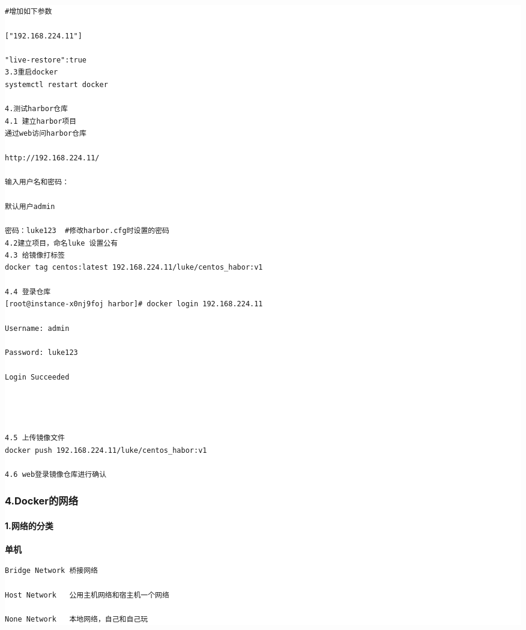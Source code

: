 ```
#增加如下参数

["192.168.224.11"]

"live-restore":true
3.3重启docker
systemctl restart docker

4.测试harbor仓库
4.1 建立harbor项目
通过web访问harbor仓库

http://192.168.224.11/

输入用户名和密码：

默认用户admin

密码：luke123  #修改harbor.cfg时设置的密码
4.2建立项目，命名luke 设置公有
4.3 给镜像打标签
docker tag centos:latest 192.168.224.11/luke/centos_habor:v1

4.4 登录仓库
[root@instance-x0nj9foj harbor]# docker login 192.168.224.11

Username: admin

Password: luke123

Login Succeeded




4.5 上传镜像文件
docker push 192.168.224.11/luke/centos_habor:v1

4.6 web登录镜像仓库进行确认

```





### **4.Docker的网络**

#### **1.网络的分类**

**单机**

```
Bridge Network 桥接网络

Host Network   公用主机网络和宿主机一个网络

None Network   本地网络，自己和自己玩
```
